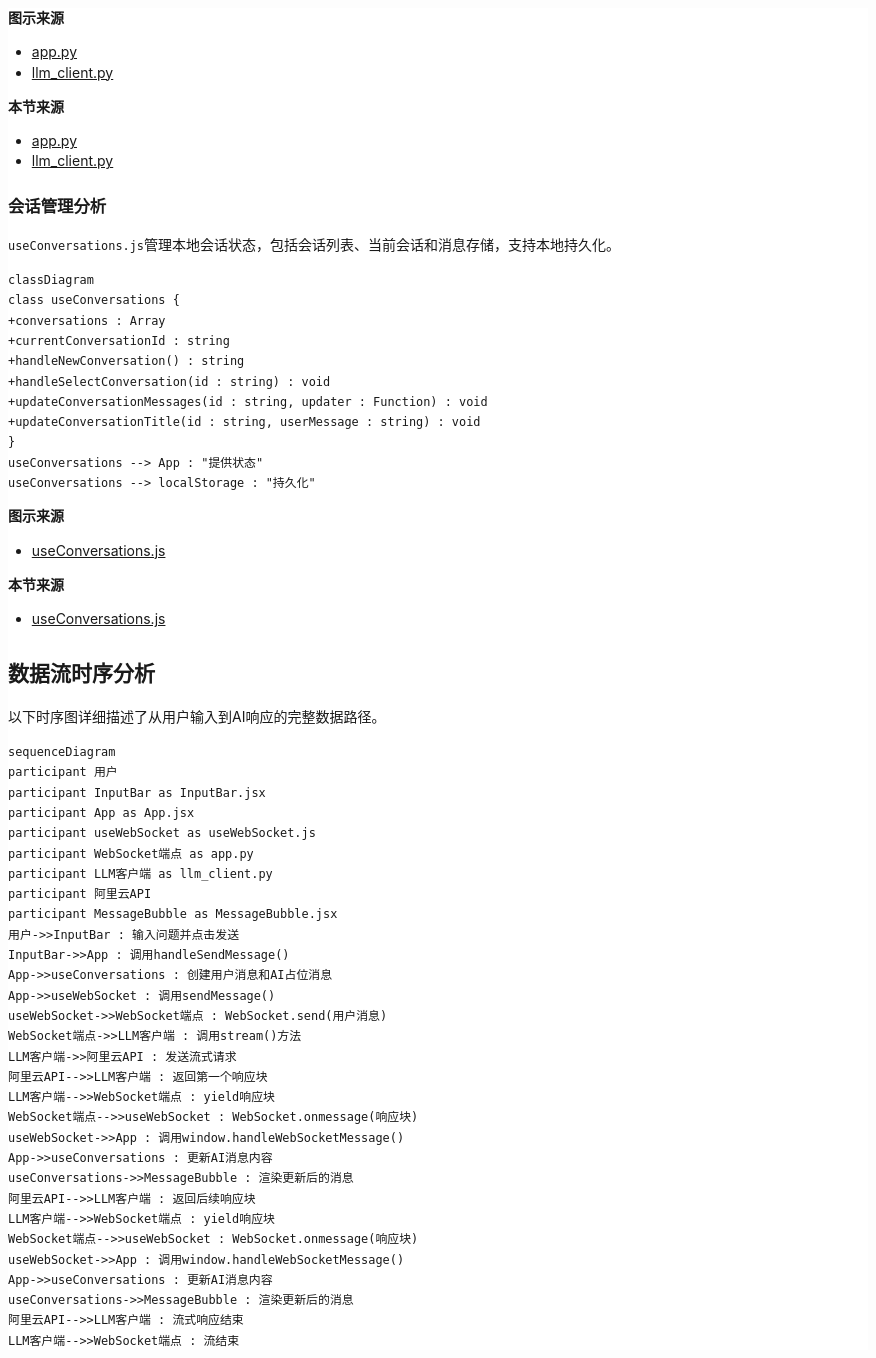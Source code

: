 **图示来源**  
- [app.py](file://backend/app.py#L1-L106)
- [llm_client.py](file://backend/llm_client.py#L1-L86)

**本节来源**  
- [app.py](file://backend/app.py#L1-L106)
- [llm_client.py](file://backend/llm_client.py#L1-L86)

### 会话管理分析
`useConversations.js`管理本地会话状态，包括会话列表、当前会话和消息存储，支持本地持久化。

```mermaid
classDiagram
class useConversations {
+conversations : Array
+currentConversationId : string
+handleNewConversation() : string
+handleSelectConversation(id : string) : void
+updateConversationMessages(id : string, updater : Function) : void
+updateConversationTitle(id : string, userMessage : string) : void
}
useConversations --> App : "提供状态"
useConversations --> localStorage : "持久化"
```

**图示来源**  
- [useConversations.js](file://frontend/src/hooks/useConversations.js#L1-L118)

**本节来源**  
- [useConversations.js](file://frontend/src/hooks/useConversations.js#L1-L118)

## 数据流时序分析
以下时序图详细描述了从用户输入到AI响应的完整数据路径。

```mermaid
sequenceDiagram
participant 用户
participant InputBar as InputBar.jsx
participant App as App.jsx
participant useWebSocket as useWebSocket.js
participant WebSocket端点 as app.py
participant LLM客户端 as llm_client.py
participant 阿里云API
participant MessageBubble as MessageBubble.jsx
用户->>InputBar : 输入问题并点击发送
InputBar->>App : 调用handleSendMessage()
App->>useConversations : 创建用户消息和AI占位消息
App->>useWebSocket : 调用sendMessage()
useWebSocket->>WebSocket端点 : WebSocket.send(用户消息)
WebSocket端点->>LLM客户端 : 调用stream()方法
LLM客户端->>阿里云API : 发送流式请求
阿里云API-->>LLM客户端 : 返回第一个响应块
LLM客户端-->>WebSocket端点 : yield响应块
WebSocket端点-->>useWebSocket : WebSocket.onmessage(响应块)
useWebSocket->>App : 调用window.handleWebSocketMessage()
App->>useConversations : 更新AI消息内容
useConversations->>MessageBubble : 渲染更新后的消息
阿里云API-->>LLM客户端 : 返回后续响应块
LLM客户端-->>WebSocket端点 : yield响应块
WebSocket端点-->>useWebSocket : WebSocket.onmessage(响应块)
useWebSocket->>App : 调用window.handleWebSocketMessage()
App->>useConversations : 更新AI消息内容
useConversations->>MessageBubble : 渲染更新后的消息
阿里云API-->>LLM客户端 : 流式响应结束
LLM客户端-->>WebSocket端点 : 流结束
```